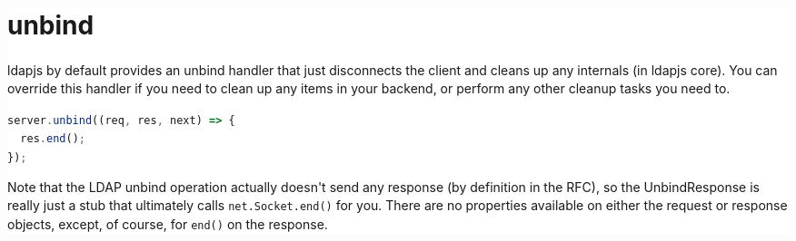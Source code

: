 # unbind

ldapjs by default provides an unbind handler that just disconnects the client
and cleans up any internals (in ldapjs core).  You can override this handler
if you need to clean up any items in your backend, or perform any other cleanup
tasks you need to.

```js
server.unbind((req, res, next) => {
  res.end();
});
```

Note that the LDAP unbind operation actually doesn't send any response (by
definition in the RFC), so the UnbindResponse is really just a stub that
ultimately calls `net.Socket.end()` for you. There are no properties available
on either the request or response objects, except, of course, for `end()` on the
response.
